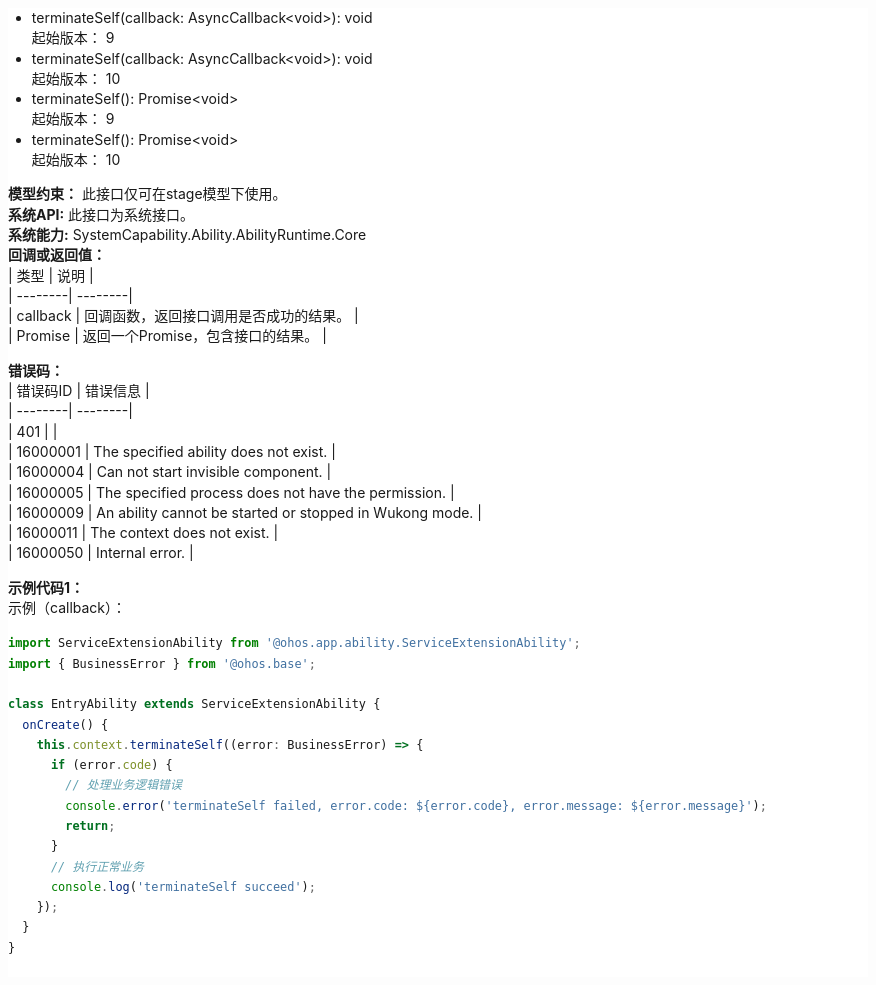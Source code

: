 - terminateSelf(callback: AsyncCallback\<void>): void    
起始版本： 9    
- terminateSelf(callback: AsyncCallback\<void>): void    
起始版本： 10    
- terminateSelf(): Promise\<void>    
起始版本： 9    
- terminateSelf(): Promise\<void>    
起始版本： 10  
  
 **模型约束：** 此接口仅可在stage模型下使用。  
 **系统API:**  此接口为系统接口。  
 **系统能力:**  SystemCapability.Ability.AbilityRuntime.Core    
 **回调或返回值：**     
| 类型 | 说明 |  
| --------| --------|  
| callback | 回调函数，返回接口调用是否成功的结果。 |  
| Promise<void> | 返回一个Promise，包含接口的结果。 |  
    
    
 **错误码：**     
| 错误码ID | 错误信息 |  
| --------| --------|  
| 401 |  |  
| 16000001 | The specified ability does not exist. |  
| 16000004 | Can not start invisible component. |  
| 16000005 | The specified process does not have the permission. |  
| 16000009 | An ability cannot be started or stopped in Wukong mode. |  
| 16000011 | The context does not exist. |  
| 16000050 | Internal error. |  
    
 **示例代码1：**   
示例（callback）：  
```ts    
import ServiceExtensionAbility from '@ohos.app.ability.ServiceExtensionAbility';  
import { BusinessError } from '@ohos.base';  
  
class EntryAbility extends ServiceExtensionAbility {  
  onCreate() {  
    this.context.terminateSelf((error: BusinessError) => {  
      if (error.code) {  
        // 处理业务逻辑错误  
        console.error('terminateSelf failed, error.code: ${error.code}, error.message: ${error.message}');  
        return;  
      }  
      // 执行正常业务  
      console.log('terminateSelf succeed');  
    });  
  }  
}  
    
```    
  